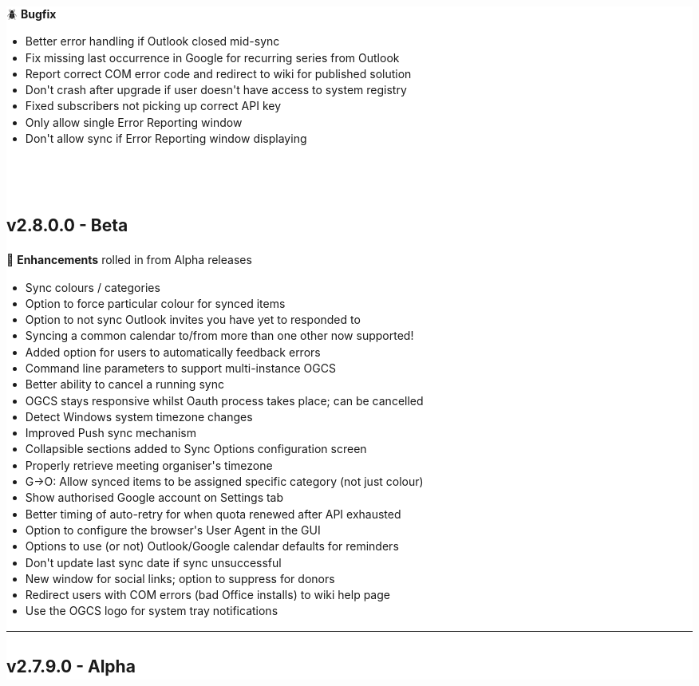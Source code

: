 :beetle: **Bugfix**
- Better error handling if Outlook closed mid-sync
- Fix missing last occurrence in Google for recurring series from Outlook
- Report correct COM error code and redirect to wiki for published solution
- Don't crash after upgrade if user doesn't have access to system registry
- Fixed subscribers not picking up correct API key
- Only allow single Error Reporting window
- Don't allow sync if Error Reporting window displaying

<br/>
<script async src="https://pagead2.googlesyndication.com/pagead/js/adsbygoogle.js?client={{ site.google_ad_client }}" crossorigin="anonymous"></script>
<ins class="adsbygoogle"
     style="display:block; text-align:center;"
     data-ad-layout="in-article"
     data-ad-format="fluid"
     data-ad-client="{{ site.google_ad_client }}"
     data-ad-slot="7911595401"
     data-adtest="{{ site.google_ad_testing }}"></ins>
<script>
     (adsbygoogle = window.adsbygoogle || []).push({});
</script>
<br/>

## v2.8.0.0 - Beta

:high_brightness: **Enhancements** rolled in from Alpha releases
- Sync colours / categories
- Option to force particular colour for synced items
- Option to not sync Outlook invites you have yet to responded to
- Syncing a common calendar to/from more than one other now supported!
- Added option for users to automatically feedback errors
- Command line parameters to support multi-instance OGCS
- Better ability to cancel a running sync
- OGCS stays responsive whilst Oauth process takes place; can be cancelled
- Detect Windows system timezone changes
- Improved Push sync mechanism
- Collapsible sections added to Sync Options configuration screen
- Properly retrieve meeting organiser's timezone
- G->O: Allow synced items to be assigned specific category (not just colour)
- Show authorised Google account on Settings tab
- Better timing of auto-retry for when quota renewed after API exhausted
- Option to configure the browser's User Agent in the GUI
- Options to use (or not) Outlook/Google calendar defaults for reminders
- Don't update last sync date if sync unsuccessful
- New window for social links; option to suppress for donors
- Redirect users with COM errors (bad Office installs) to wiki help page
- Use the OGCS logo for system tray notifications

----

## v2.7.9.0 - Alpha
